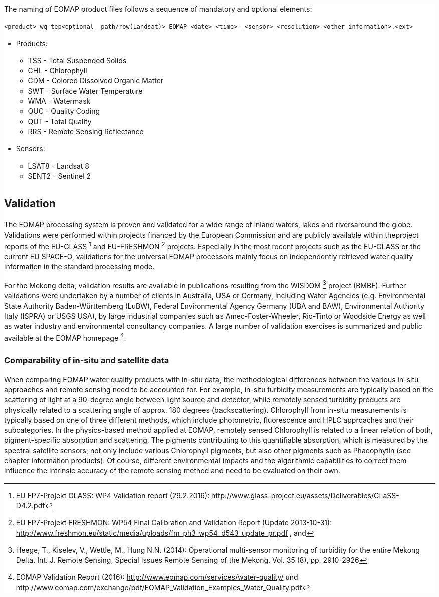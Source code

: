 The naming of EOMAP product files follows a sequence of mandatory and optional elements:

`<product>_wq-tep<optional_ path/row(Landsat)>_EOMAP_<date>_<time> _<sensor>_<resolution>_<other_information>.<ext>`

- Products:

  - TSS - Total Suspended Solids
  - CHL - Chlorophyll
  - CDM - Colored Dissolved Organic Matter
  - SWT - Surface Water Temperature
  - WMA - Watermask
  - QUC - Quality Coding
  - QUT - Total Quality
  - RRS - Remote Sensing Reflectance

- Sensors:

  - LSAT8 - Landsat 8
  - SENT2 - Sentinel 2

## Validation

The EOMAP processing system is proven and validated for a wide range of inland waters, lakes and riversaround the globe. Validations were performed within projects financed by the European Commission and are publicly available within theproject reports of the EU-GLASS [^f1] and EU-FRESHMON [^f2] projects. Especially in the most recent projects such as the EU-GLASS or the current EU SPACE-O, validations for the universal EOMAP processors mainly focus on independently retrieved water quality information in the standard processing mode.

For the Mekong delta, validation results are available in publications resulting from the WISDOM [^f3] project (BMBF). Further validations were undertaken by a number of clients in Australia, USA or Germany, including Water Agencies (e.g. Environmental State Authority Baden-Württemberg (LuBW), Federal Environmental Agency Germany (UBA and BAW), Environmental Authority Italy (ISPRA) or USGS USA), by large industrial companies such as Amec-Foster-Wheeler, Rio-Tinto or Woodside Energy as well as water industry and environmental consultancy companies. A large number of validation exercises is summarized and public available at the EOMAP homepage [^f4].

### Comparability of in-situ and satellite data

When comparing EOMAP water quality products with in-situ data, the methodological differences between the various in-situ approaches and remote sensing need to be accounted for. For example, in-situ turbidity measurements are typically based on the scattering of light at a 90-degree angle between light source and detector, while remotely sensed turbidity products are physically related to a scattering angle of approx. 180 degrees (backscattering). Chlorophyll from in-situ measurements is typically based on one of three different methods, which include photometric, fluorescence and HPLC approaches and their subcategories. In the physics-based method applied at EOMAP, remotely sensed Chlorophyll is related to a linear relation of both, pigment-specific absorption and scattering. The pigments contributing to this quantifiable absorption, which is measured by the spectral satellite sensors, not only include various Chlorophyll pigments, but also other pigments such as Phaeophytin (see chapter information products). Of course, different environmental impacts and the algorithmic capabilities to correct them influence the intrinsic accuracy of the remote sensing method and need to be evaluated on their own.


[^f1]: EU FP7-Projekt GLASS: WP4 Validation report (29.2.2016): <http://www.glass-project.eu/assets/Deliverables/GLaSS-D4.2.pdf>
[^f2]: EU FP7-Projekt FRESHMON: WP54 Final Calibration and Validation Report (Update 2013-10-31): <http://www.freshmon.eu/static/media/uploads/fm_ph3_wp54_d543_update_pr.pdf> , and
[^f3]: Heege, T., Kiselev, V., Wettle, M., Hung N.N. (2014): Operational multi-sensor monitoring of turbidity for the entire Mekong Delta. Int. J. Remote Sensing, Special Issues Remote Sensing of the Mekong, Vol. 35 (8), pp. 2910-2926
[^f4]: EOMAP Validation Report (2016): <http://www.eomap.com/services/water-quality/> und <http://www.eomap.com/exchange/pdf/EOMAP_Validation_Examples_Water_Quality.pdf>